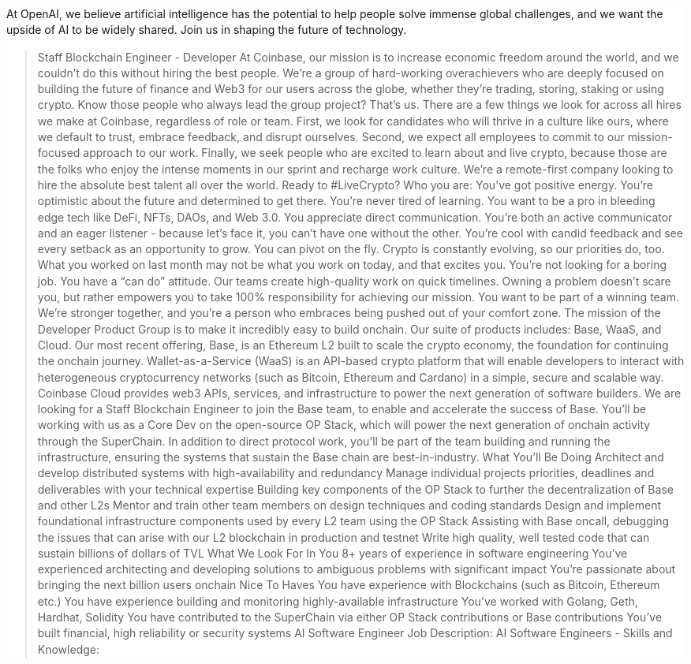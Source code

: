 At OpenAI, we believe artificial intelligence has the potential to help people solve immense global challenges, and we want the upside of AI to be widely shared. Join us in shaping the future of technology.
> Staff Blockchain Engineer - Developer
At Coinbase, our mission is to increase economic freedom around the world, and we couldn’t do this without hiring the best people. We’re a group of hard-working overachievers who are deeply focused on building the future of finance and Web3 for our users across the globe, whether they’re trading, storing, staking or using crypto. Know those people who always lead the group project? That’s us.
There are a few things we look for across all hires we make at Coinbase, regardless of role or team. First, we look for candidates who will thrive in a culture like ours, where we default to trust, embrace feedback, and disrupt ourselves. Second, we expect all employees to commit to our mission-focused approach to our work. Finally, we seek people who are excited to learn about and live crypto, because those are the folks who enjoy the intense moments in our sprint and recharge work culture. We’re a remote-first company looking to hire the absolute best talent all over the world.
Ready to #LiveCrypto? Who you are:
You’ve got positive energy. You’re optimistic about the future and determined to get there.
You’re never tired of learning. You want to be a pro in bleeding edge tech like DeFi, NFTs, DAOs, and Web 3.0.
You appreciate direct communication. You’re both an active communicator and an eager listener - because let’s face it, you can’t have one without the other. You’re cool with candid feedback and see every setback as an opportunity to grow.
You can pivot on the fly. Crypto is constantly evolving, so our priorities do, too. What you worked on last month may not be what you work on today, and that excites you. You’re not looking for a boring job.
You have a “can do” attitude. Our teams create high-quality work on quick timelines. Owning a problem doesn’t scare you, but rather empowers you to take 100% responsibility for achieving our mission.
You want to be part of a winning team. We’re stronger together, and you’re a person who embraces being pushed out of your comfort zone.
The mission of the Developer Product Group is to make it incredibly easy to build onchain. Our suite of products includes: Base, WaaS, and Cloud. Our most recent offering, Base, is an Ethereum L2 built to scale the crypto economy, the foundation for continuing the onchain journey. Wallet-as-a-Service (WaaS) is an API-based crypto platform that will enable developers to interact with heterogeneous cryptocurrency networks (such as Bitcoin, Ethereum and Cardano) in a simple, secure and scalable way. Coinbase Cloud provides web3 APIs, services, and infrastructure to power the next generation of software builders.
We are looking for a Staff Blockchain Engineer to join the Base team, to enable and accelerate the success of Base. You’ll be working with us as a Core Dev on the open-source OP Stack, which will power the next generation of onchain activity through the SuperChain. In addition to direct protocol work, you’ll be part of the team building and running the infrastructure, ensuring the systems that sustain the Base chain are best-in-industry.
What You’ll Be Doing
Architect and develop distributed systems with high-availability and redundancy
Manage individual projects priorities, deadlines and deliverables with your technical expertise
Building key components of the OP Stack to further the decentralization of Base and other L2s
Mentor and train other team members on design techniques and coding standards
Design and implement foundational infrastructure components used by every L2 team using the OP Stack
Assisting with Base oncall, debugging the issues that can arise with our L2 blockchain in production and testnet
Write high quality, well tested code that can sustain billions of dollars of TVL
What We Look For In You
8+ years of experience in software engineering
You’ve experienced architecting and developing solutions to ambiguous problems with significant impact
You’re passionate about bringing the next billion users onchain
Nice To Haves
You have experience with Blockchains (such as Bitcoin, Ethereum etc.)
You have experience building and monitoring highly-available infrastructure
You’ve worked with Golang, Geth, Hardhat, Solidity
You have contributed to the SuperChain via either OP Stack contributions or Base contributions
You’ve built financial, high reliability or security systems
> AI Software Engineer
Job Description:
AI Software Engineers - Skills and Knowledge: